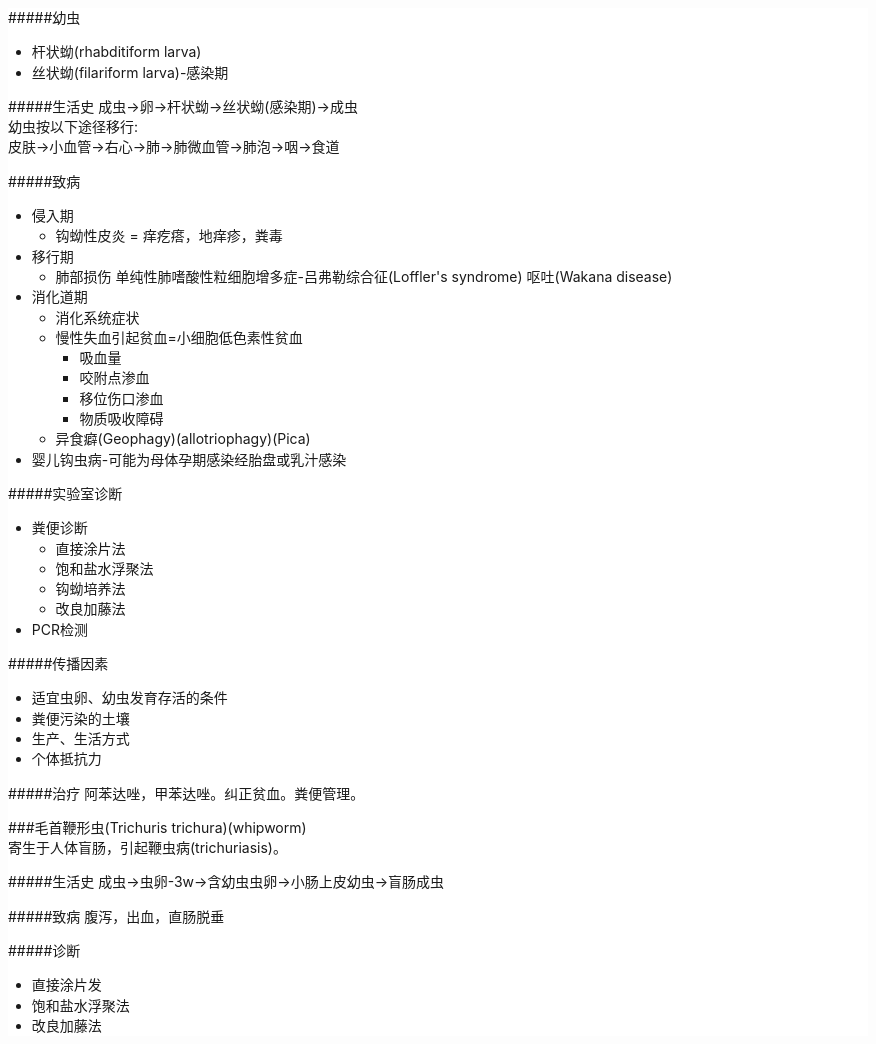#####幼虫
* 杆状蚴(rhabditiform larva)
* 丝状蚴(filariform larva)-感染期

#####生活史
成虫->卵->杆状蚴->丝状蚴(感染期)->成虫    
幼虫按以下途径移行:    
皮肤->小血管->右心->肺->肺微血管->肺泡->咽->食道

#####致病
* 侵入期
	+ 钩蚴性皮炎 = 痒疙瘩，地痒疹，粪毒
* 移行期
	+ 肺部损伤
		单纯性肺嗜酸性粒细胞增多症-吕弗勒综合征(Loffler's syndrome)
		呕吐(Wakana disease)
* 消化道期
	+ 消化系统症状
	+ 慢性失血引起贫血=小细胞低色素性贫血
		- 吸血量
		- 咬附点渗血
		- 移位伤口渗血
		- 物质吸收障碍
	+ 异食癖(Geophagy)(allotriophagy)(Pica)
* 婴儿钩虫病-可能为母体孕期感染经胎盘或乳汁感染

#####实验室诊断
* 粪便诊断
	+ 直接涂片法
	+ 饱和盐水浮聚法
	+ 钩蚴培养法
	+ 改良加藤法
* PCR检测

#####传播因素
* 适宜虫卵、幼虫发育存活的条件
* 粪便污染的土壤
* 生产、生活方式
* 个体抵抗力

#####治疗
阿苯达唑，甲苯达唑。纠正贫血。粪便管理。	
	
###毛首鞭形虫(Trichuris trichura)(whipworm)	
寄生于人体盲肠，引起鞭虫病(trichuriasis)。

#####生活史
成虫->虫卵-3w->含幼虫虫卵->小肠上皮幼虫->盲肠成虫

#####致病
腹泻，出血，直肠脱垂

#####诊断
* 直接涂片发
* 饱和盐水浮聚法
* 改良加藤法
